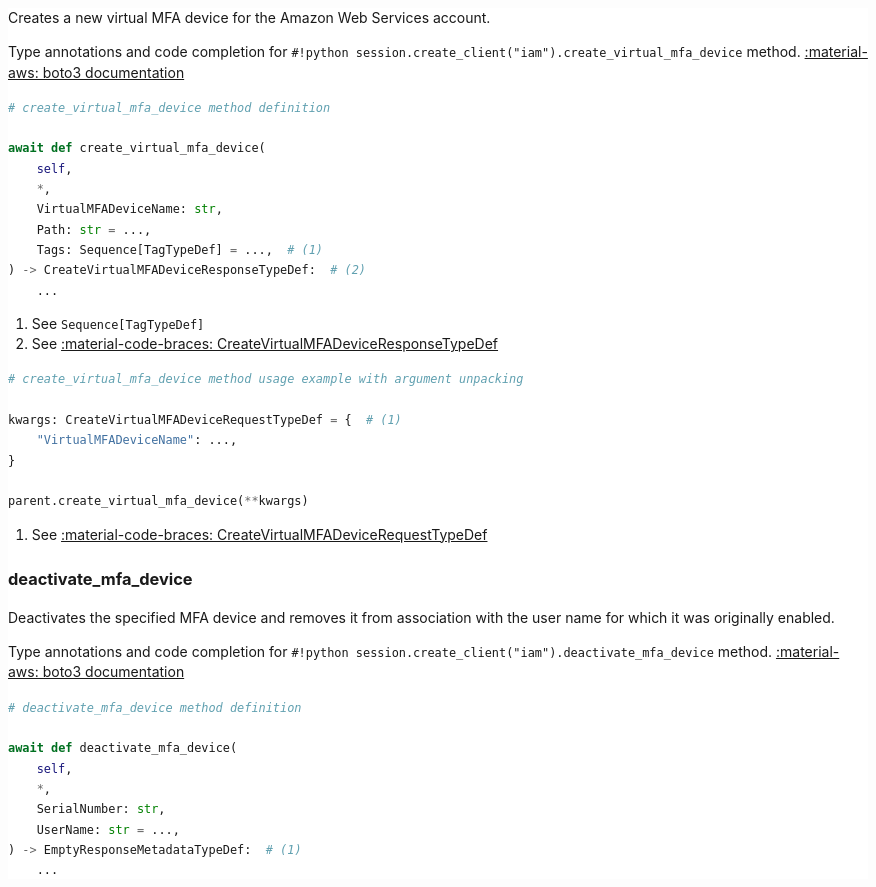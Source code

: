Creates a new virtual MFA device for the Amazon Web Services account.

Type annotations and code completion for `#!python session.create_client("iam").create_virtual_mfa_device` method.
[:material-aws: boto3 documentation](https://boto3.amazonaws.com/v1/documentation/api/latest/reference/services/iam/client/create_virtual_mfa_device.html)

```python
# create_virtual_mfa_device method definition

await def create_virtual_mfa_device(
    self,
    *,
    VirtualMFADeviceName: str,
    Path: str = ...,
    Tags: Sequence[TagTypeDef] = ...,  # (1)
) -> CreateVirtualMFADeviceResponseTypeDef:  # (2)
    ...
```

1. See `Sequence[TagTypeDef]`
2. See [:material-code-braces: CreateVirtualMFADeviceResponseTypeDef](./type_defs.md#createvirtualmfadeviceresponsetypedef)


```python
# create_virtual_mfa_device method usage example with argument unpacking

kwargs: CreateVirtualMFADeviceRequestTypeDef = {  # (1)
    "VirtualMFADeviceName": ...,
}

parent.create_virtual_mfa_device(**kwargs)
```

1. See [:material-code-braces: CreateVirtualMFADeviceRequestTypeDef](./type_defs.md#createvirtualmfadevicerequesttypedef)

### deactivate\_mfa\_device

Deactivates the specified MFA device and removes it from association with the
user name for which it was originally enabled.

Type annotations and code completion for `#!python session.create_client("iam").deactivate_mfa_device` method.
[:material-aws: boto3 documentation](https://boto3.amazonaws.com/v1/documentation/api/latest/reference/services/iam/client/deactivate_mfa_device.html)

```python
# deactivate_mfa_device method definition

await def deactivate_mfa_device(
    self,
    *,
    SerialNumber: str,
    UserName: str = ...,
) -> EmptyResponseMetadataTypeDef:  # (1)
    ...
```
